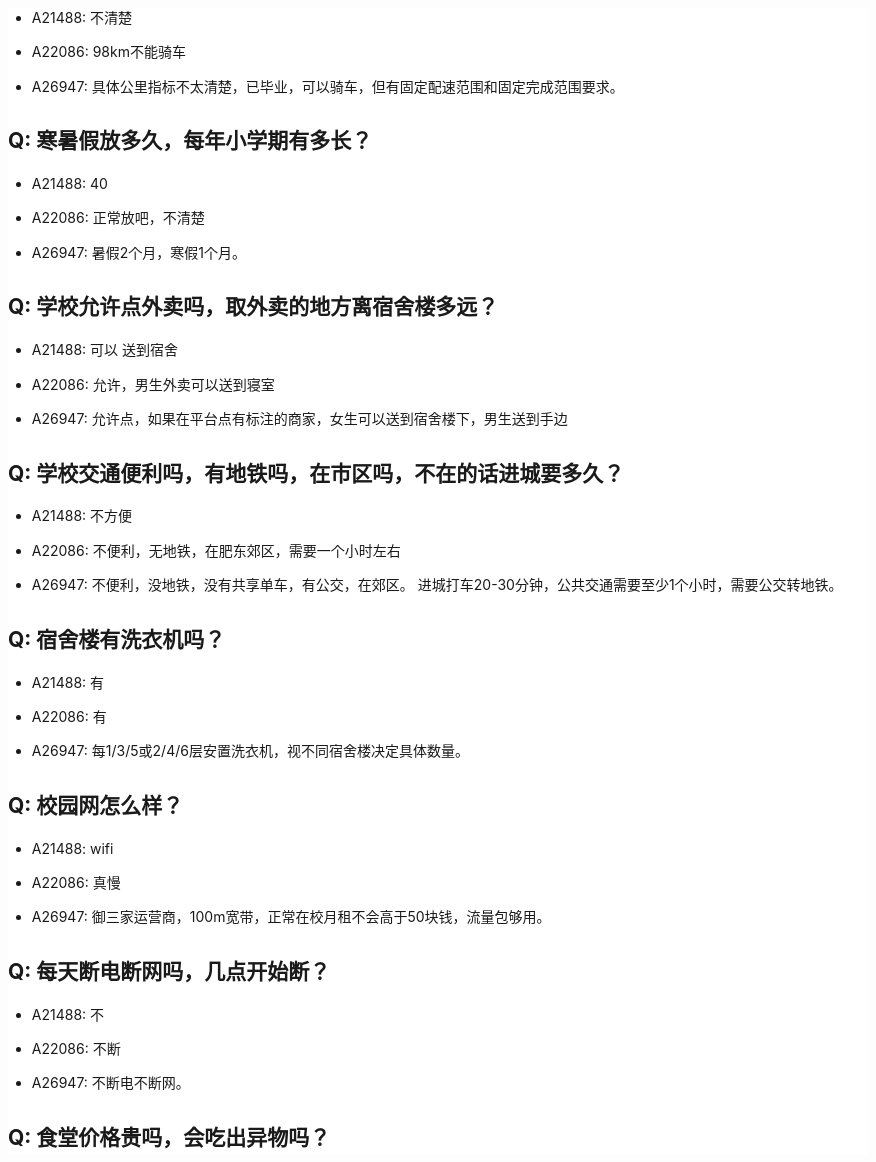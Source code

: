 - A21488: 不清楚

- A22086: 98km不能骑车

- A26947: 具体公里指标不太清楚，已毕业，可以骑车，但有固定配速范围和固定完成范围要求。

## Q: 寒暑假放多久，每年小学期有多长？

- A21488: 40

- A22086: 正常放吧，不清楚

- A26947: 暑假2个月，寒假1个月。

## Q: 学校允许点外卖吗，取外卖的地方离宿舍楼多远？

- A21488: 可以 送到宿舍

- A22086: 允许，男生外卖可以送到寝室

- A26947: 允许点，如果在平台点有标注的商家，女生可以送到宿舍楼下，男生送到手边

## Q: 学校交通便利吗，有地铁吗，在市区吗，不在的话进城要多久？

- A21488: 不方便

- A22086: 不便利，无地铁，在肥东郊区，需要一个小时左右

- A26947: 不便利，没地铁，没有共享单车，有公交，在郊区。
进城打车20-30分钟，公共交通需要至少1个小时，需要公交转地铁。

## Q: 宿舍楼有洗衣机吗？

- A21488: 有

- A22086: 有

- A26947: 每1/3/5或2/4/6层安置洗衣机，视不同宿舍楼决定具体数量。

## Q: 校园网怎么样？

- A21488: wifi

- A22086: 真慢

- A26947: 御三家运营商，100m宽带，正常在校月租不会高于50块钱，流量包够用。

## Q: 每天断电断网吗，几点开始断？

- A21488: 不

- A22086: 不断

- A26947: 不断电不断网。

## Q: 食堂价格贵吗，会吃出异物吗？
